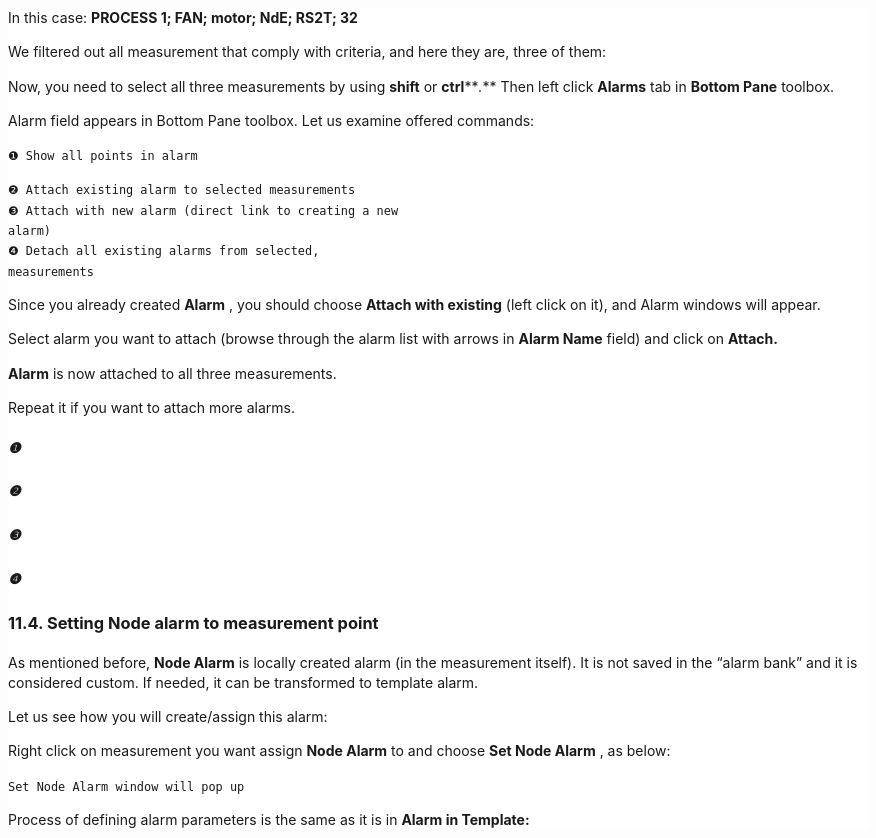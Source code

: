 In this case: **PROCESS 1; FAN; motor; NdE; RS2T; 32**

We filtered out all measurement that comply with criteria, and here they are, three of them:

Now, you need to select all three measurements by using **shift** or **ctrl****_._** Then left click **Alarms** tab in
**Bottom Pane** toolbox.


Alarm field appears in Bottom Pane toolbox. Let us examine offered commands:

```
❶ Show all points in alarm
```
```
❷ Attach existing alarm to selected measurements
❸ Attach with new alarm (direct link to creating a new
alarm)
❹ Detach all existing alarms from selected,
measurements
```
Since you already created **Alarm** , you should choose
**Attach with existing** (left click on it), and Alarm windows
will appear.

Select alarm you want to attach (browse through the
alarm list with arrows in **Alarm Name** field) and click on
**Attach.**

**Alarm** is now attached to all three measurements.

Repeat it if you want to attach more alarms.

##### ❶

##### ❷

##### ❸

##### ❹


### 11.4. Setting Node alarm to measurement point

As mentioned before, **Node Alarm** is locally created alarm (in the measurement itself). It is not saved
in the “alarm bank” and it is considered custom. If needed, it can be transformed to template alarm.

Let us see how you will create/assign this alarm:

Right click on measurement you want assign **Node Alarm** to and choose **Set Node Alarm** , as below:

```
Set Node Alarm window will pop up
```
Process of defining alarm parameters is the same as it is in **Alarm in Template:**
